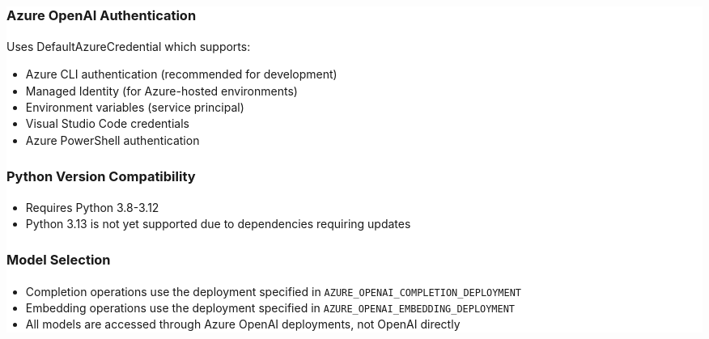 ### Azure OpenAI Authentication
Uses DefaultAzureCredential which supports:
- Azure CLI authentication (recommended for development)
- Managed Identity (for Azure-hosted environments)
- Environment variables (service principal)
- Visual Studio Code credentials
- Azure PowerShell authentication

### Python Version Compatibility
- Requires Python 3.8-3.12
- Python 3.13 is not yet supported due to dependencies requiring updates

### Model Selection
- Completion operations use the deployment specified in `AZURE_OPENAI_COMPLETION_DEPLOYMENT`
- Embedding operations use the deployment specified in `AZURE_OPENAI_EMBEDDING_DEPLOYMENT`
- All models are accessed through Azure OpenAI deployments, not OpenAI directly 